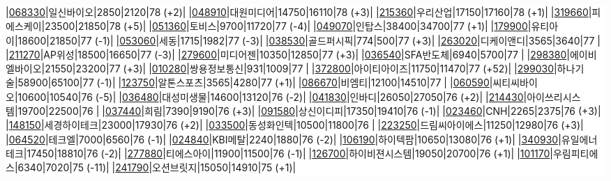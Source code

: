 |[068330](https://finance.daum.net/quotes/A068330)|일신바이오|2850|2120|78 (+2)|
|[048910](https://finance.daum.net/quotes/A048910)|대원미디어|14750|16110|78 (+3)|
|[215360](https://finance.daum.net/quotes/A215360)|우리산업|17150|17160|78 (+1)|
|[319660](https://finance.daum.net/quotes/A319660)|피에스케이|23500|21850|78 (+5)|
|[051360](https://finance.daum.net/quotes/A051360)|토비스|9700|11720|77 (-4)|
|[049070](https://finance.daum.net/quotes/A049070)|인탑스|38400|34700|77 (+1)|
|[179900](https://finance.daum.net/quotes/A179900)|유티아이|18600|21850|77 (-1)|
|[053060](https://finance.daum.net/quotes/A053060)|세동|1715|1982|77 (-3)|
|[038530](https://finance.daum.net/quotes/A038530)|골드퍼시픽|774|500|77 (+3)|
|[263020](https://finance.daum.net/quotes/A263020)|디케이앤디|3565|3640|77 |
|[211270](https://finance.daum.net/quotes/A211270)|AP위성|18500|16650|77 (-3)|
|[279600](https://finance.daum.net/quotes/A279600)|미디어젠|10350|12850|77 (+3)|
|[036540](https://finance.daum.net/quotes/A036540)|SFA반도체|6940|5700|77 |
|[298380](https://finance.daum.net/quotes/A298380)|에이비엘바이오|21550|23200|77 (+3)|
|[010280](https://finance.daum.net/quotes/A010280)|쌍용정보통신|931|1009|77 |
|[372800](https://finance.daum.net/quotes/A372800)|아이티아이즈|11750|11470|77 (+52)|
|[299030](https://finance.daum.net/quotes/A299030)|하나기술|58900|65100|77 (-1)|
|[123750](https://finance.daum.net/quotes/A123750)|알톤스포츠|3565|4280|77 (+1)|
|[086670](https://finance.daum.net/quotes/A086670)|비엠티|12100|14510|77 |
|[060590](https://finance.daum.net/quotes/A060590)|씨티씨바이오|10600|10540|76 (-5)|
|[036480](https://finance.daum.net/quotes/A036480)|대성미생물|14600|13120|76 (-2)|
|[041830](https://finance.daum.net/quotes/A041830)|인바디|26050|27050|76 (+2)|
|[214430](https://finance.daum.net/quotes/A214430)|아이쓰리시스템|19700|22500|76 |
|[037440](https://finance.daum.net/quotes/A037440)|희림|7390|9190|76 (+3)|
|[091580](https://finance.daum.net/quotes/A091580)|상신이디피|17350|19410|76 (-1)|
|[023460](https://finance.daum.net/quotes/A023460)|CNH|2265|2375|76 (+3)|
|[148150](https://finance.daum.net/quotes/A148150)|세경하이테크|23000|17930|76 (+2)|
|[033500](https://finance.daum.net/quotes/A033500)|동성화인텍|10500|11800|76 |
|[223250](https://finance.daum.net/quotes/A223250)|드림씨아이에스|11250|12980|76 (+3)|
|[064520](https://finance.daum.net/quotes/A064520)|테크엘|7000|6560|76 (-1)|
|[024840](https://finance.daum.net/quotes/A024840)|KBI메탈|2240|1880|76 (-2)|
|[106190](https://finance.daum.net/quotes/A106190)|하이텍팜|10650|13080|76 (+1)|
|[340930](https://finance.daum.net/quotes/A340930)|유일에너테크|17450|18810|76 (-2)|
|[277880](https://finance.daum.net/quotes/A277880)|티에스아이|11900|11500|76 (-1)|
|[126700](https://finance.daum.net/quotes/A126700)|하이비젼시스템|19050|20700|76 (+1)|
|[101170](https://finance.daum.net/quotes/A101170)|우림피티에스|6340|7020|75 (-11)|
|[241790](https://finance.daum.net/quotes/A241790)|오션브릿지|15050|14910|75 (+1)|